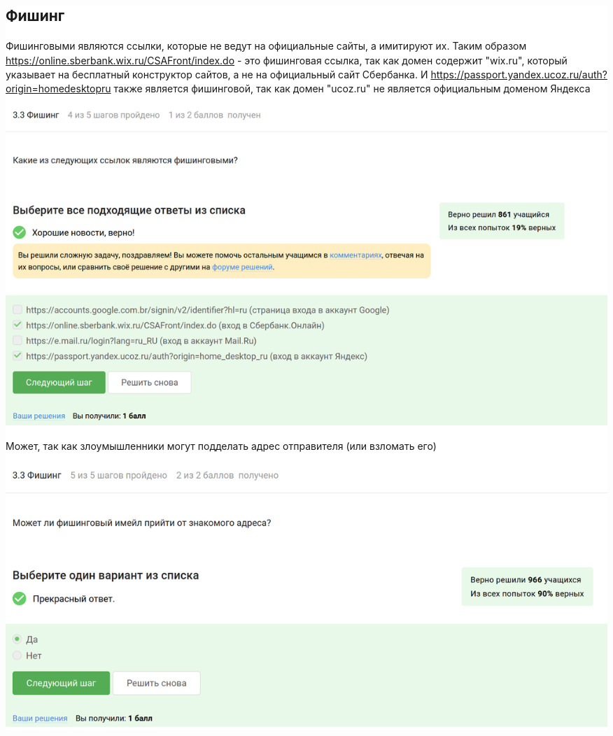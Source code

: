 ## Фишинг

Фишинговыми являются ссылки, которые не ведут на официальные сайты, а имитируют их. Таким образом https://online.sberbank.wix.ru/CSAFront/index.do - это фишинговая ссылка, так как домен содержит "wix.ru", который указывает на бесплатный конструктор сайтов, а не на официальный сайт Сбербанка. И https://passport.yandex.ucoz.ru/auth?origin=homedesktopru также является фишинговой, так как домен "ucoz.ru" не является официальным доменом Яндекса

![](image/10.png)

Может, так как злоумышленники могут подделать адрес отправителя (или взломать его)

![](image/11.png)
